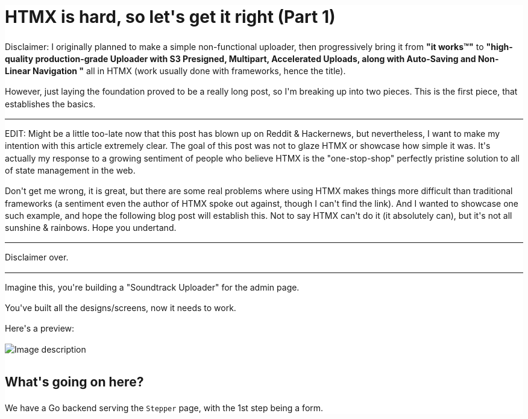 # HTMX is hard, so let's get it right (Part 1)

Disclaimer: I originally planned to make a simple non-functional uploader, then progressively bring it from **"it works™"** to **"high-quality production-grade Uploader with S3 Presigned, Multipart, Accelerated Uploads, along with Auto-Saving and Non-Linear Navigation "** all in HTMX (work usually done with frameworks, hence the title).

However, just laying the foundation proved to be a really long post, so I'm breaking up into two pieces. This is the first piece, that establishes the basics.

---

EDIT: Might be a little too-late now that this post has blown up on Reddit & Hackernews, but nevertheless, I want to make my intention with this article extremely clear. The goal of this post was not to glaze HTMX or showcase how simple it was. It's actually my response to a growing sentiment of people who believe HTMX is the "one-stop-shop" perfectly pristine solution to all of state management in the web.

Don't get me wrong, it is great, but there are some real problems where using HTMX makes things more difficult than traditional frameworks (a sentiment even the author of HTMX spoke out against, though I can't find the link). And I wanted to showcase one such example, and hope the following blog post will establish this. Not to say HTMX can't do it (it absolutely can), but it's not all sunshine & rainbows. Hope you undertand.

---

Disclaimer over.

---

Imagine this, you're building a "Soundtrack Uploader" for the admin page.

You've built all the designs/screens, now it needs to work.

Here's a preview:

![Image description](images/0001.gif)

## What's going on here?
We have a Go backend serving the `Stepper` page, with the 1st step being a form.
